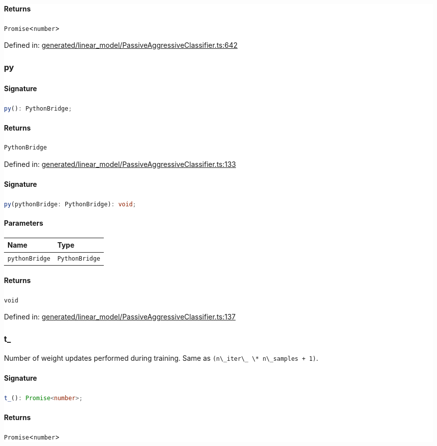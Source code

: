 #### Returns

`Promise`\<`number`\>

Defined in: [generated/linear\_model/PassiveAggressiveClassifier.ts:642](https://github.com/transitive-bullshit/scikit-learn-ts/blob/f6c1fce/packages/sklearn/src/generated/linear_model/PassiveAggressiveClassifier.ts#L642)

### py

#### Signature

```ts
py(): PythonBridge;
```

#### Returns

`PythonBridge`

Defined in:  [generated/linear\_model/PassiveAggressiveClassifier.ts:133](https://github.com/transitive-bullshit/scikit-learn-ts/blob/f6c1fce/packages/sklearn/src/generated/linear_model/PassiveAggressiveClassifier.ts#L133)

#### Signature

```ts
py(pythonBridge: PythonBridge): void;
```

#### Parameters

| Name | Type |
| :------ | :------ |
| `pythonBridge` | `PythonBridge` |

#### Returns

`void`

Defined in: [generated/linear\_model/PassiveAggressiveClassifier.ts:137](https://github.com/transitive-bullshit/scikit-learn-ts/blob/f6c1fce/packages/sklearn/src/generated/linear_model/PassiveAggressiveClassifier.ts#L137)

### t\_

Number of weight updates performed during training. Same as `(n\_iter\_ \* n\_samples + 1)`.

#### Signature

```ts
t_(): Promise<number>;
```

#### Returns

`Promise`\<`number`\>
